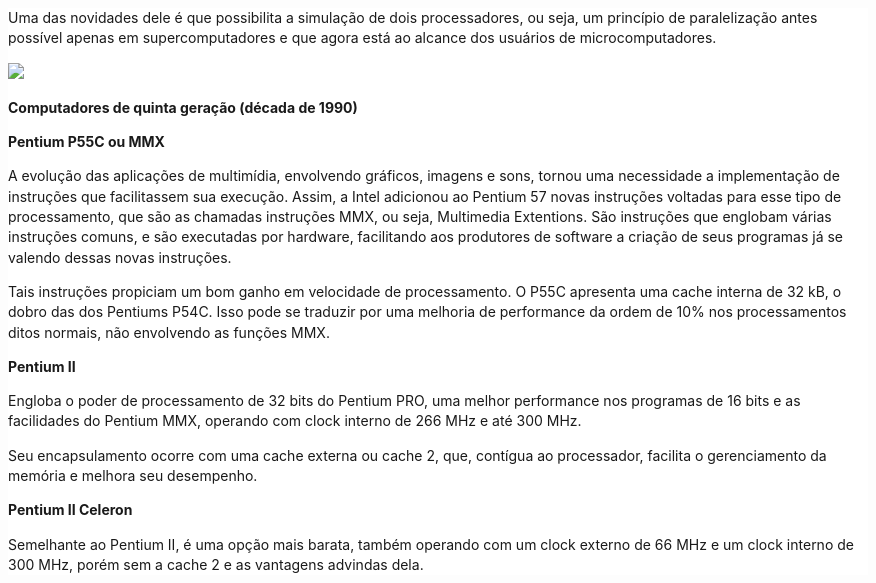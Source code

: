Uma das novidades dele é que possibilita a simulação de dois processadores, ou seja, um princípio de paralelização antes possível apenas em supercomputadores e que agora está ao alcance dos usuários de microcomputadores.

[![](https://img.uninove.br/static/0/0/0/0/0/0/0/1/0/8/5/108543/a01i04_arco80_100.jpg)](https://img.uninove.br/static/0/0/0/0/0/0/0/1/0/8/5/108543/a01i04_arco80_100.jpg)

**Computadores de quinta geração (década de 1990)**

**Pentium P55C ou MMX**

A evolução das aplicações de multimídia, envolvendo gráficos, imagens e sons, tornou uma necessidade a implementação de instruções que facilitassem sua execução. Assim, a Intel adicionou ao Pentium 57 novas instruções voltadas para esse tipo de processamento, que são as chamadas instruções MMX, ou seja, Multimedia Extentions. São instruções que englobam várias instruções comuns, e são executadas por hardware, facilitando aos produtores de software a criação de seus programas já se valendo dessas novas instruções.

Tais instruções propiciam um bom ganho em velocidade de processamento. O P55C apresenta uma cache interna de 32 kB, o dobro das dos Pentiums P54C. Isso pode se traduzir por uma melhoria de performance da ordem de 10% nos processamentos ditos normais, não envolvendo as funções MMX.

**Pentium II**

Engloba o poder de processamento de 32 bits do Pentium PRO, uma melhor performance nos programas de 16 bits e as facilidades do Pentium MMX, operando com clock interno de 266 MHz e até 300 MHz.

Seu encapsulamento ocorre com uma cache externa ou cache 2, que, contígua ao processador, facilita o gerenciamento da memória e melhora seu desempenho.

**Pentium II Celeron**

Semelhante ao Pentium II, é uma opção mais barata, também operando com um clock externo de 66 MHz e um clock interno de 300 MHz, porém sem a cache 2 e as vantagens advindas dela.